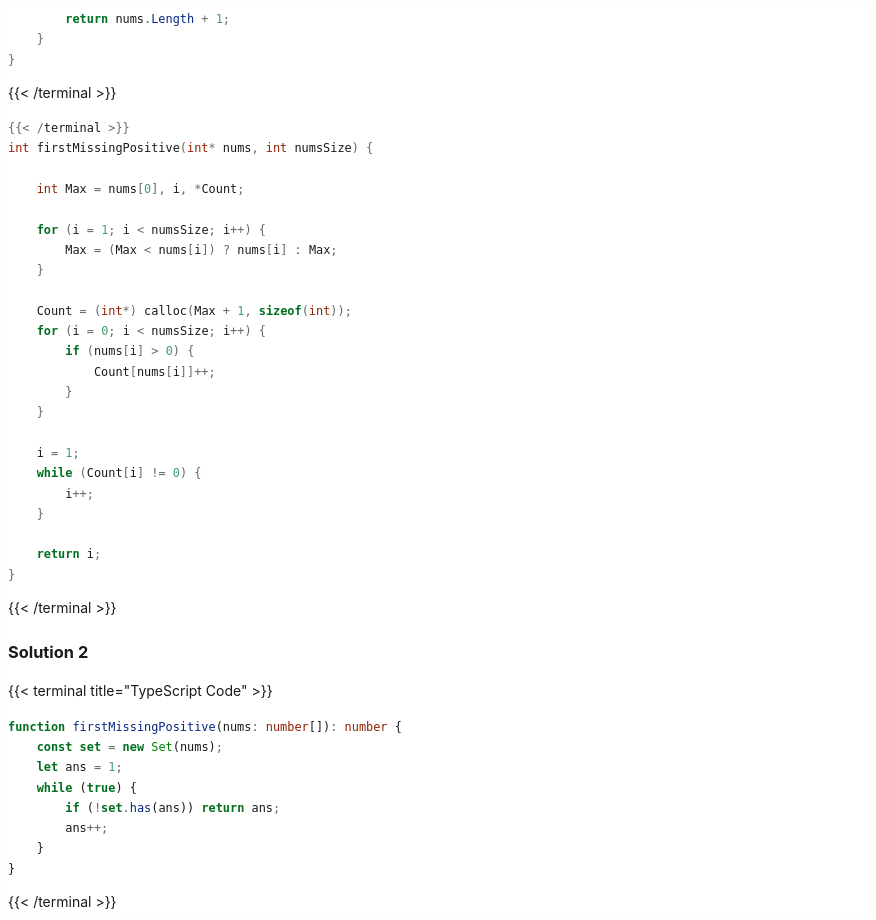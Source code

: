 ```cs
        return nums.Length + 1;
    }
}
```
{{< /terminal >}}

```c
{{< /terminal >}}
int firstMissingPositive(int* nums, int numsSize) {

    int Max = nums[0], i, *Count;

    for (i = 1; i < numsSize; i++) {
        Max = (Max < nums[i]) ? nums[i] : Max;
    }

    Count = (int*) calloc(Max + 1, sizeof(int));
    for (i = 0; i < numsSize; i++) {
        if (nums[i] > 0) {
            Count[nums[i]]++;
        }
    }

    i = 1;
    while (Count[i] != 0) {
        i++;
    }

    return i;
}
```
{{< /terminal >}}



### Solution 2



{{< terminal title="TypeScript Code" >}}
```ts
function firstMissingPositive(nums: number[]): number {
    const set = new Set(nums);
    let ans = 1;
    while (true) {
        if (!set.has(ans)) return ans;
        ans++;
    }
}
```
{{< /terminal >}}




